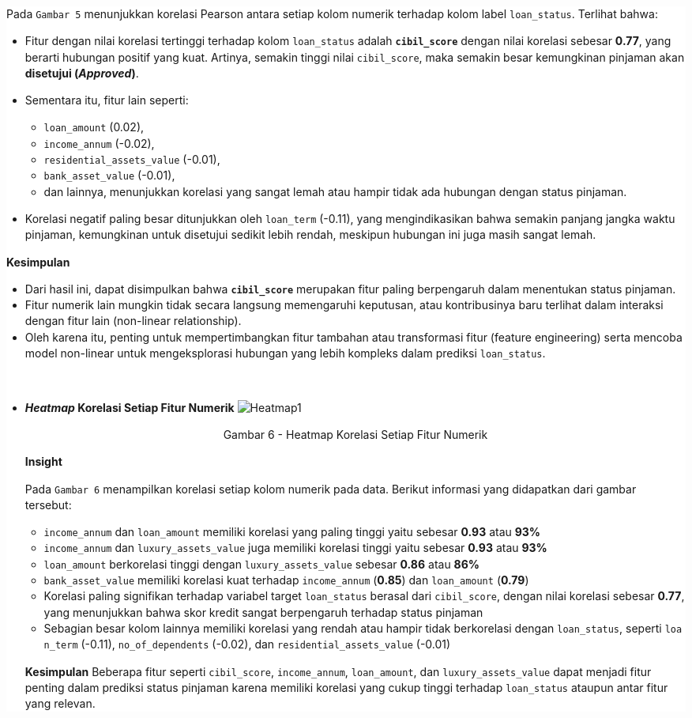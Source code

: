   Pada `Gambar 5` menunjukkan korelasi Pearson antara setiap kolom numerik terhadap kolom label `loan_status`. Terlihat bahwa:

  * Fitur dengan nilai korelasi tertinggi terhadap kolom `loan_status` adalah **`cibil_score`** dengan nilai korelasi sebesar **0.77**, yang berarti hubungan positif yang kuat. Artinya, semakin tinggi nilai `cibil_score`, maka semakin besar kemungkinan pinjaman akan **disetujui (*Approved*)**.
  * Sementara itu, fitur lain seperti:

    * `loan_amount` (0.02),
    * `income_annum` (-0.02),
    * `residential_assets_value` (-0.01),
    * `bank_asset_value` (-0.01),
    * dan lainnya, menunjukkan korelasi yang sangat lemah atau hampir tidak ada hubungan dengan status pinjaman.
  * Korelasi negatif paling besar ditunjukkan oleh `loan_term` (-0.11), yang mengindikasikan bahwa semakin panjang jangka waktu pinjaman, kemungkinan untuk disetujui sedikit lebih rendah, meskipun hubungan ini juga masih sangat lemah.


  **Kesimpulan**

  * Dari hasil ini, dapat disimpulkan bahwa **`cibil_score`** merupakan fitur paling berpengaruh dalam menentukan status pinjaman.
  * Fitur numerik lain mungkin tidak secara langsung memengaruhi keputusan, atau kontribusinya baru terlihat dalam interaksi dengan fitur lain (non-linear relationship).
  * Oleh karena itu, penting untuk mempertimbangkan fitur tambahan atau transformasi fitur (feature engineering) serta mencoba model non-linear untuk mengeksplorasi hubungan yang lebih kompleks dalam prediksi `loan_status`.
  <br>



- ***Heatmap* Korelasi Setiap Fitur Numerik**
![Heatmap1](https://github.com/user-attachments/assets/669b760f-f7bb-4e4a-9392-3aace93036ae)<div align="center">Gambar 6 - Heatmap Korelasi Setiap Fitur Numerik</div>

  **Insight**

  Pada `Gambar 6` menampilkan korelasi setiap kolom numerik pada data. Berikut informasi yang didapatkan dari gambar tersebut:

  * `income_annum` dan `loan_amount` memiliki korelasi yang paling tinggi yaitu sebesar **0.93** atau **93%**
  * `income_annum` dan `luxury_assets_value` juga memiliki korelasi tinggi yaitu sebesar **0.93** atau **93%**
  * `loan_amount` berkorelasi tinggi dengan `luxury_assets_value` sebesar **0.86** atau **86%**
  * `bank_asset_value` memiliki korelasi kuat terhadap `income_annum` (**0.85**) dan `loan_amount` (**0.79**)
  * Korelasi paling signifikan terhadap variabel target `loan_status` berasal dari `cibil_score`, dengan nilai korelasi sebesar **0.77**, yang menunjukkan bahwa skor kredit sangat berpengaruh terhadap status pinjaman
  * Sebagian besar kolom lainnya memiliki korelasi yang rendah atau hampir tidak berkorelasi dengan `loan_status`, seperti `loan_term` (-0.11), `no_of_dependents` (-0.02), dan `residential_assets_value` (-0.01)

  **Kesimpulan**
  Beberapa fitur seperti `cibil_score`, `income_annum`, `loan_amount`, dan `luxury_assets_value` dapat menjadi fitur penting dalam prediksi status pinjaman karena memiliki korelasi yang cukup tinggi terhadap `loan_status` ataupun antar fitur yang relevan.

